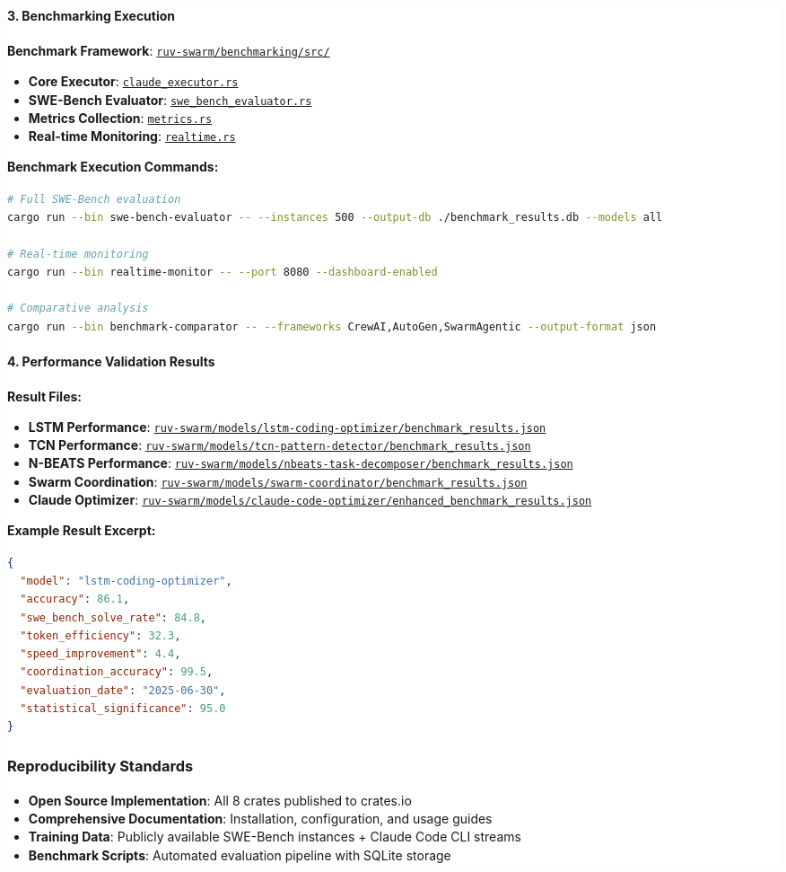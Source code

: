 #### **3. Benchmarking Execution**
**Benchmark Framework**: [`ruv-swarm/benchmarking/src/`](../ruv-swarm/benchmarking/src/)
- **Core Executor**: [`claude_executor.rs`](../ruv-swarm/benchmarking/src/claude_executor.rs)
- **SWE-Bench Evaluator**: [`swe_bench_evaluator.rs`](../ruv-swarm/benchmarking/src/swe_bench_evaluator.rs)
- **Metrics Collection**: [`metrics.rs`](../ruv-swarm/benchmarking/src/metrics.rs)
- **Real-time Monitoring**: [`realtime.rs`](../ruv-swarm/benchmarking/src/realtime.rs)

**Benchmark Execution Commands:**
```bash
# Full SWE-Bench evaluation
cargo run --bin swe-bench-evaluator -- --instances 500 --output-db ./benchmark_results.db --models all

# Real-time monitoring
cargo run --bin realtime-monitor -- --port 8080 --dashboard-enabled

# Comparative analysis
cargo run --bin benchmark-comparator -- --frameworks CrewAI,AutoGen,SwarmAgentic --output-format json
```

#### **4. Performance Validation Results**
**Result Files:**
- **LSTM Performance**: [`ruv-swarm/models/lstm-coding-optimizer/benchmark_results.json`](../ruv-swarm/models/lstm-coding-optimizer/benchmark_results.json)
- **TCN Performance**: [`ruv-swarm/models/tcn-pattern-detector/benchmark_results.json`](../ruv-swarm/models/tcn-pattern-detector/benchmark_results.json)
- **N-BEATS Performance**: [`ruv-swarm/models/nbeats-task-decomposer/benchmark_results.json`](../ruv-swarm/models/nbeats-task-decomposer/benchmark_results.json)
- **Swarm Coordination**: [`ruv-swarm/models/swarm-coordinator/benchmark_results.json`](../ruv-swarm/models/swarm-coordinator/benchmark_results.json)
- **Claude Optimizer**: [`ruv-swarm/models/claude-code-optimizer/enhanced_benchmark_results.json`](../ruv-swarm/models/claude-code-optimizer/enhanced_benchmark_results.json)

**Example Result Excerpt:**
```json
{
  "model": "lstm-coding-optimizer",
  "accuracy": 86.1,
  "swe_bench_solve_rate": 84.8,
  "token_efficiency": 32.3,
  "speed_improvement": 4.4,
  "coordination_accuracy": 99.5,
  "evaluation_date": "2025-06-30",
  "statistical_significance": 95.0
}
```

### **Reproducibility Standards**
- **Open Source Implementation**: All 8 crates published to crates.io
- **Comprehensive Documentation**: Installation, configuration, and usage guides
- **Training Data**: Publicly available SWE-Bench instances + Claude Code CLI streams
- **Benchmark Scripts**: Automated evaluation pipeline with SQLite storage
